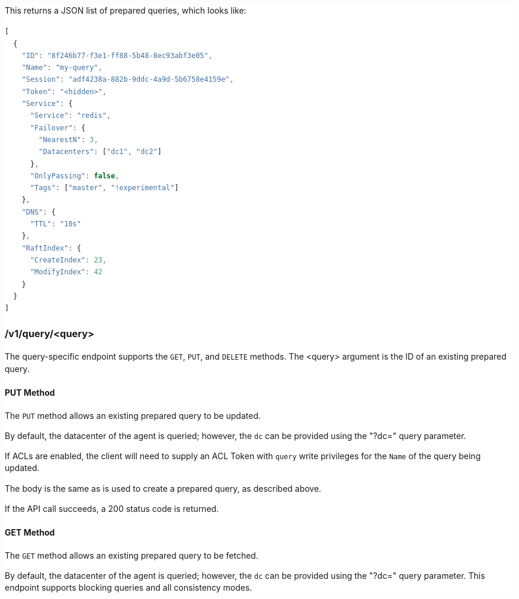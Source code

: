This returns a JSON list of prepared queries, which looks like:

```javascript
[
  {
    "ID": "8f246b77-f3e1-ff88-5b48-8ec93abf3e05",
    "Name": "my-query",
    "Session": "adf4238a-882b-9ddc-4a9d-5b6758e4159e",
    "Token": "<hidden>",
    "Service": {
      "Service": "redis",
      "Failover": {
        "NearestN": 3,
        "Datacenters": ["dc1", "dc2"]
      },
      "OnlyPassing": false,
      "Tags": ["master", "!experimental"]
    },
    "DNS": {
      "TTL": "10s"
    },
    "RaftIndex": {
      "CreateIndex": 23,
      "ModifyIndex": 42
    }
  }
]
```

### <a name="specific"></a> /v1/query/\<query\>

The query-specific endpoint supports the `GET`, `PUT`, and `DELETE` methods. The
\<query\> argument is the ID of an existing prepared query.

#### PUT Method

The `PUT` method allows an existing prepared query to be updated.

By default, the datacenter of the agent is queried; however, the `dc` can be
provided using the "?dc=" query parameter.

If ACLs are enabled, the client will need to supply an ACL Token with `query`
write privileges for the `Name` of the query being updated.

The body is the same as is used to create a prepared query, as described above.

If the API call succeeds, a 200 status code is returned.

#### GET Method

The `GET` method allows an existing prepared query to be fetched.

By default, the datacenter of the agent is queried; however, the `dc` can be
provided using the "?dc=" query parameter. This endpoint supports blocking
queries and all consistency modes.
